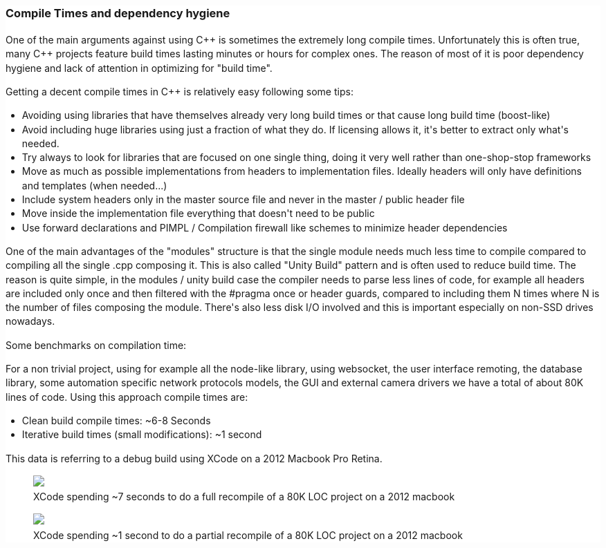 ### Compile Times and dependency hygiene

One of the main arguments against using C++ is sometimes the extremely long compile times.
Unfortunately this is often true, many C++ projects feature build times lasting minutes or hours for complex ones.
The reason of most of it is poor dependency hygiene and lack of attention in optimizing for "build time".

Getting a decent compile times in C++ is relatively easy following some tips:

- Avoiding using libraries that have themselves already very long build times or that cause long build time (boost-like)
- Avoid including huge libraries using just a fraction of what they do. If licensing allows it, it's better to extract only what's needed.
- Try always to look for libraries that are focused on one single thing, doing it very well rather than one-shop-stop frameworks
- Move as much as possible implementations from headers to implementation files. Ideally headers will only have definitions and templates (when needed...)
- Include system headers only in the master source file and never in the master / public header file
- Move inside the implementation file everything that doesn't need to be public
- Use forward declarations and PIMPL / Compilation firewall like schemes to minimize header dependencies

One of the main advantages of the "modules" structure is that the single module needs much less time to compile compared to compiling all the single .cpp composing it.
This is also called "Unity Build" pattern and is often used to reduce build time.
The reason is quite simple, in the modules / unity build case the compiler needs to parse less lines of code, for example all headers are included only once and then filtered with the #pragma once or header guards, compared to including them N times where N is the number of files composing the module.
There's also less disk I/O involved and this is important especially on non-SSD drives nowadays.

Some benchmarks on compilation time:

For a non trivial project, using for example all the node-like library, using websocket, the user interface remoting, the database library, some automation specific network protocols models, the GUI and external camera drivers we have a total of about 80K lines of code.
Using this approach compile times are:

- Clean build compile times: ~6-8 Seconds
- Iterative build times (small modifications): ~1 second

This data is referring to a debug build using XCode on a 2012 Macbook Pro Retina.

<figure>
	<a href="{{ site.url }}/assets/images/2016-05-14/Full Recompile.gif" target="_new"><img src="{{ site.url }}/assets/images/2016-05-14/Full Recompile.gif"></a>
	<figcaption>XCode spending ~7 seconds to do a full recompile of a 80K LOC project on a 2012 macbook</figcaption>
</figure>
<figure>
	<a href="{{ site.url }}/assets/images/2016-05-14/Partial Recompile.gif" target="_new"><img src="{{ site.url }}/assets/images/2016-05-14/Partial Recompile.gif"></a>
	<figcaption>XCode spending ~1 second to do a partial recompile of a 80K LOC project on a 2012 macbook</figcaption>
</figure>
